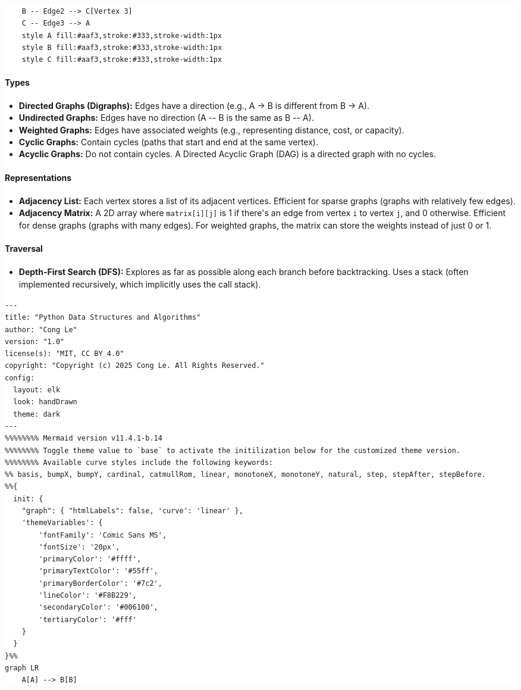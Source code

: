 ```mermaid
    B -- Edge2 --> C[Vertex 3]
    C -- Edge3 --> A
    style A fill:#aaf3,stroke:#333,stroke-width:1px
    style B fill:#aaf3,stroke:#333,stroke-width:1px
    style C fill:#aaf3,stroke:#333,stroke-width:1px
```

#### Types

*   **Directed Graphs (Digraphs):** Edges have a direction (e.g., A -> B is different from B -> A).
*   **Undirected Graphs:** Edges have no direction (A -- B is the same as B -- A).
*   **Weighted Graphs:**  Edges have associated weights (e.g., representing distance, cost, or capacity).
*   **Cyclic Graphs:** Contain cycles (paths that start and end at the same vertex).
*   **Acyclic Graphs:** Do not contain cycles.  A Directed Acyclic Graph (DAG) is a directed graph with no cycles.

#### Representations

*   **Adjacency List:**  Each vertex stores a list of its adjacent vertices.  Efficient for sparse graphs (graphs with relatively few edges).
*   **Adjacency Matrix:**  A 2D array where `matrix[i][j]` is 1 if there's an edge from vertex `i` to vertex `j`, and 0 otherwise.  Efficient for dense graphs (graphs with many edges).  For weighted graphs, the matrix can store the weights instead of just 0 or 1.

#### Traversal

*   **Depth-First Search (DFS):**  Explores as far as possible along each branch before backtracking.  Uses a stack (often implemented recursively, which implicitly uses the call stack).

```mermaid
---
title: "Python Data Structures and Algorithms"
author: "Cong Le"
version: "1.0"
license(s): "MIT, CC BY 4.0"
copyright: "Copyright (c) 2025 Cong Le. All Rights Reserved."
config:
  layout: elk
  look: handDrawn
  theme: dark
---
%%%%%%%% Mermaid version v11.4.1-b.14
%%%%%%%% Toggle theme value to `base` to activate the initilization below for the customized theme version.
%%%%%%%% Available curve styles include the following keywords:
%% basis, bumpX, bumpY, cardinal, catmullRom, linear, monotoneX, monotoneY, natural, step, stepAfter, stepBefore.
%%{
  init: {
    "graph": { "htmlLabels": false, 'curve': 'linear' },
    'themeVariables': {
        'fontFamily': 'Comic Sans MS',
        'fontSize': '20px',
        'primaryColor': '#ffff',
        'primaryTextColor': '#55ff',
        'primaryBorderColor': '#7c2',
        'lineColor': '#F8B229',
        'secondaryColor': '#006100',
        'tertiaryColor': '#fff'
    }
  }
}%%
graph LR
    A[A] --> B[B]
```